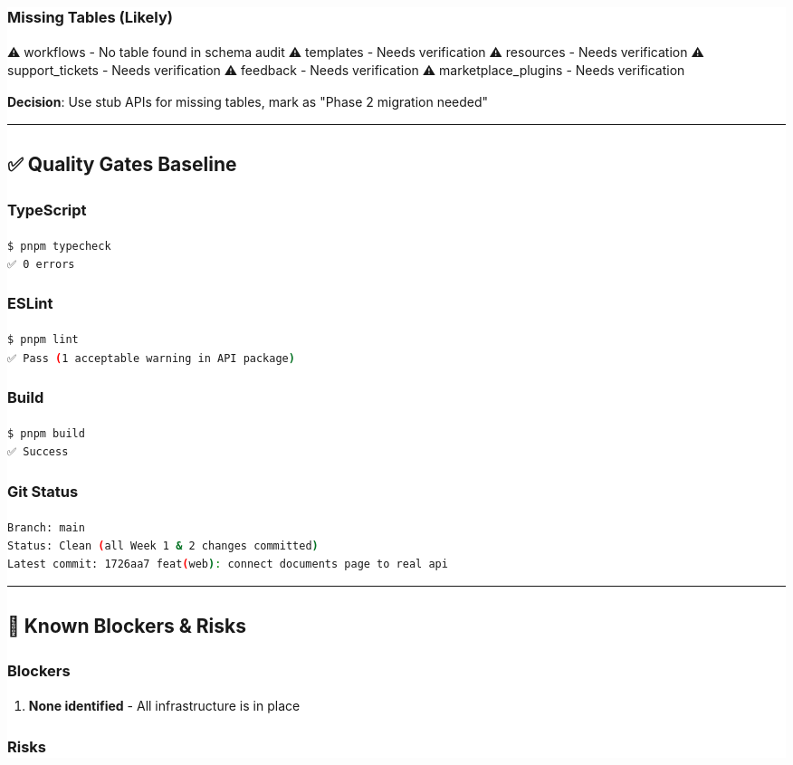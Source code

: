 ### Missing Tables (Likely)

⚠️ workflows - No table found in schema audit
⚠️ templates - Needs verification
⚠️ resources - Needs verification
⚠️ support_tickets - Needs verification
⚠️ feedback - Needs verification
⚠️ marketplace_plugins - Needs verification

**Decision**: Use stub APIs for missing tables, mark as "Phase 2 migration needed"

---

## ✅ Quality Gates Baseline

### TypeScript

```bash
$ pnpm typecheck
✅ 0 errors
```

### ESLint

```bash
$ pnpm lint
✅ Pass (1 acceptable warning in API package)
```

### Build

```bash
$ pnpm build
✅ Success
```

### Git Status

```bash
Branch: main
Status: Clean (all Week 1 & 2 changes committed)
Latest commit: 1726aa7 feat(web): connect documents page to real api
```

---

## 🚧 Known Blockers & Risks

### Blockers

1. **None identified** - All infrastructure is in place

### Risks
